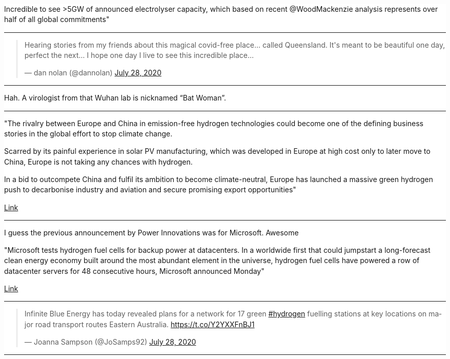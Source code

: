 Incredible to see >5GW of announced electrolyser capacity, which based
on recent @WoodMackenzie analysis represents over half of all global
commitments"

---

<blockquote class="twitter-tweet"><p lang="en" dir="ltr">Hearing stories from my friends about this magical covid-free place... called Queensland. It&#39;s meant to be beautiful one day, perfect the next... I hope one day I live to see this incredible place...</p>&mdash; dan nolan (@dannolan) <a href="https://twitter.com/dannolan/status/1287975563894730752?ref_src=twsrc%5Etfw">July 28, 2020</a></blockquote> <script async src="https://platform.twitter.com/widgets.js" charset="utf-8"></script>

---

Hah. A virologist from that Wuhan lab is nicknamed “Bat Woman”.

---

"The rivalry between Europe and China in emission-free hydrogen
technologies could become one of the defining business stories in the
global effort to stop climate change.

Scarred by its painful experience in solar PV manufacturing, which was
developed in Europe at high cost only to later move to China, Europe
is not taking any chances with hydrogen.

In a bid to outcompete China and fulfil its ambition to become
climate-neutral, Europe has launched a massive green hydrogen push to
decarbonise industry and aviation and secure promising export
opportunities"

[Link](https://reneweconomy.com.au/europe-vies-with-china-for-clean-hydrogen-superpower-status-89077/amp/)

---

I guess the previous announcement by Power Innovations was for Microsoft. Awesome

"Microsoft tests hydrogen fuel cells for backup power at
datacenters. In a worldwide first that could jumpstart a long-forecast
clean energy economy built around the most abundant element in the
universe, hydrogen fuel cells have powered a row of datacenter servers
for 48 consecutive hours, Microsoft announced Monday"

[Link](https://news.microsoft.com/innovation-stories/hydrogen-datacenters/)

---

<blockquote class="twitter-tweet"><p lang="en" dir="ltr">Infinite Blue Energy has today revealed plans for a network for 17 green <a href="https://twitter.com/hashtag/hydrogen?src=hash&amp;ref_src=twsrc%5Etfw">#hydrogen</a> fuelling stations at key locations on major road transport routes Eastern Australia. <a href="https://t.co/Y2YXXFnBJ1">https://t.co/Y2YXXFnBJ1</a></p>&mdash; Joanna Sampson (@JoSamps92) <a href="https://twitter.com/JoSamps92/status/1288012669887361024?ref_src=twsrc%5Etfw">July 28, 2020</a></blockquote> <script async src="https://platform.twitter.com/widgets.js" charset="utf-8"></script>

---
